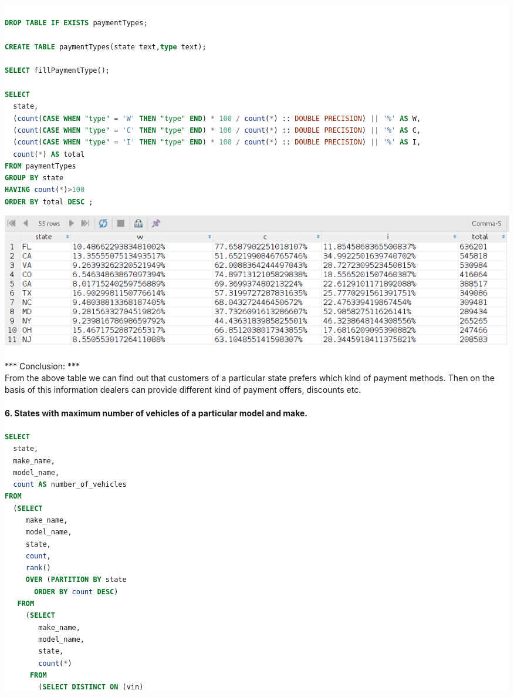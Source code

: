 ```sql

DROP TABLE IF EXISTS paymentTypes;

CREATE TABLE paymentTypes(state text,type text);

SELECT fillPaymentType();

SELECT
  state,
  (count(CASE WHEN "type" = 'W' THEN "type" END) * 100 / count(*) :: DOUBLE PRECISION) || '%' AS W,
  (count(CASE WHEN "type" = 'C' THEN "type" END) * 100 / count(*) :: DOUBLE PRECISION) || '%' AS C,
  (count(CASE WHEN "type" = 'I' THEN "type" END) * 100 / count(*) :: DOUBLE PRECISION) || '%' AS I,
  count(*) AS total
FROM paymentTypes
GROUP BY state
HAVING count(*)>100
ORDER BY total DESC ;

```
![s7](screenshots/S7.png)  <br /><br />
*** Conclusion: ***  
From the above table we can find out that customers of a particular state prefers which kind of payment methods.
Then on the basis of this information dealers can provide different kind of payment offers, discounts etc.


#### 6.  States with maximum number of vehicles of a particular model and make. ####
```sql
SELECT
  state,
  make_name,
  model_name,
  count AS number_of_vehicles
FROM
  (SELECT
     make_name,
     model_name,
     state,
     count,
     rank()
     OVER (PARTITION BY state
       ORDER BY count DESC)
   FROM
     (SELECT
        make_name,
        model_name,
        state,
        count(*)
      FROM
        (SELECT DISTINCT ON (vin)
```